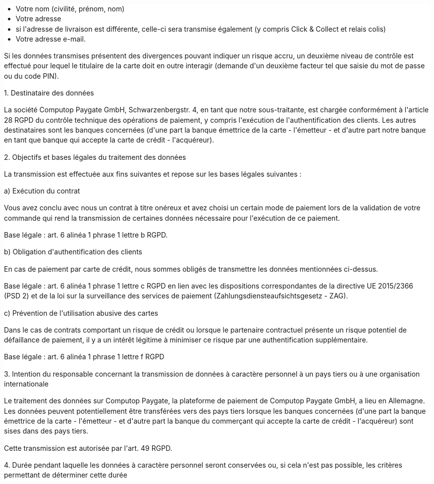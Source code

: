 * Votre nom (civilité, prénom, nom) 
* Votre adresse 
* si l'adresse de livraison est différente, celle-ci sera transmise également (y compris Click & Collect et relais colis) 
* Votre adresse e-mail. 

Si les données transmises présentent des divergences pouvant indiquer un risque accru, un deuxième niveau de contrôle est effectué pour lequel le titulaire de la carte doit en outre interagir (demande d'un deuxième facteur tel que saisie du mot de passe ou du code PIN). 

1\. Destinataire des données 

La société Computop Paygate GmbH, Schwarzenbergstr. 4, en tant que notre sous-traitante, est chargée conformément à l'article 28 RGPD du contrôle technique des opérations de paiement, y compris l'exécution de l'authentification des clients. Les autres destinataires sont les banques concernées (d'une part la banque émettrice de la carte - l'émetteur - et d'autre part notre banque en tant que banque qui accepte la carte de crédit - l'acquéreur). 

2\. Objectifs et bases légales du traitement des données 

La transmission est effectuée aux fins suivantes et repose sur les bases légales suivantes : 

a) Exécution du contrat 

Vous avez conclu avec nous un contrat à titre onéreux et avez choisi un certain mode de paiement lors de la validation de votre commande qui rend la transmission de certaines données nécessaire pour l'exécution de ce paiement. 

Base légale : art. 6 alinéa 1 phrase 1 lettre b RGPD. 

b) Obligation d'authentification des clients

En cas de paiement par carte de crédit, nous sommes obligés de transmettre les données mentionnées ci-dessus. 

Base légale : art. 6 alinéa 1 phrase 1 lettre c RGPD en lien avec les dispositions correspondantes de la directive UE 2015/2366 (PSD 2) et de la loi sur la surveillance des services de paiement (Zahlungsdiensteaufsichtsgesetz - ZAG). 

c) Prévention de l'utilisation abusive des cartes 

Dans le cas de contrats comportant un risque de crédit ou lorsque le partenaire contractuel présente un risque potentiel de défaillance de paiement, il y a un intérêt légitime à minimiser ce risque par une authentification supplémentaire. 

Base légale : art. 6 alinéa 1 phrase 1 lettre f RGPD 

3\. Intention du responsable concernant la transmission de données à caractère personnel à un pays tiers ou à une organisation internationale 

Le traitement des données sur Computop Paygate, la plateforme de paiement de Computop Paygate GmbH, a lieu en Allemagne. Les données peuvent potentiellement être transférées vers des pays tiers lorsque les banques concernées (d'une part la banque émettrice de la carte - l'émetteur - et d'autre part la banque du commerçant qui accepte la carte de crédit - l'acquéreur) sont sises dans des pays tiers. 

Cette transmission est autorisée par l'art. 49 RGPD. 

4\. Durée pendant laquelle les données à caractère personnel seront conservées ou, si cela n'est pas possible, les critères permettant de déterminer cette durée 

